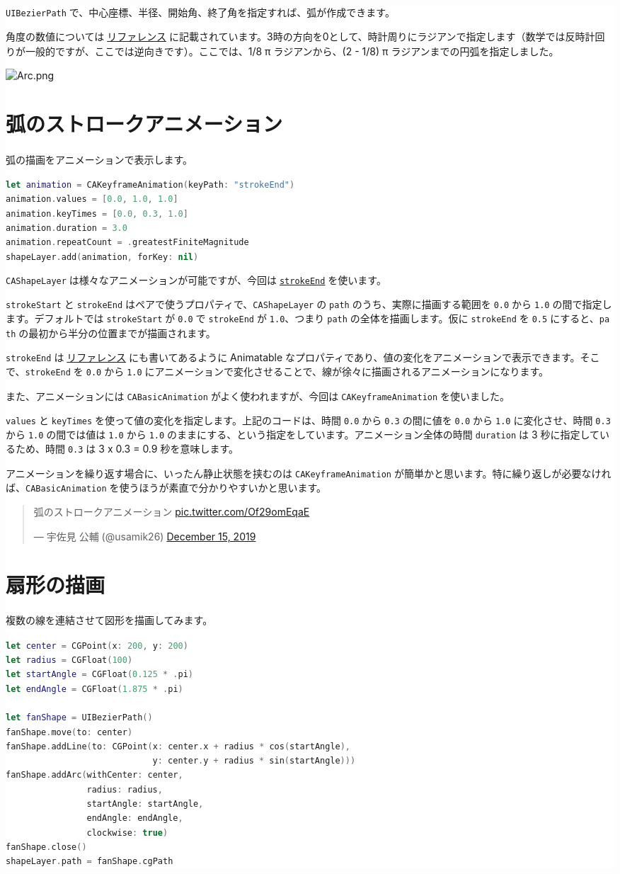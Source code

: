 `UIBezierPath` で、中心座標、半径、開始角、終了角を指定すれば、弧が作成できます。

角度の数値については [リファレンス](https://developer.apple.com/documentation/uikit/uibezierpath/1624358-init) に記載されています。3時の方向を0として、時計周りにラジアンで指定します（数学では反時計回りが一般的ですが、ここでは逆向きです）。ここでは、1/8 π ラジアンから、(2 - 1/8) π ラジアンまでの円弧を指定しました。

<img width="401" alt="Arc.png" src="https://qiita-image-store.s3.ap-northeast-1.amazonaws.com/0/6204/411956f2-8cbc-e6a8-e842-be2e3be2301d.png">

# 弧のストロークアニメーション

弧の描画をアニメーションで表示します。

```swift
let animation = CAKeyframeAnimation(keyPath: "strokeEnd")
animation.values = [0.0, 1.0, 1.0]
animation.keyTimes = [0.0, 0.3, 1.0]
animation.duration = 3.0
animation.repeatCount = .greatestFiniteMagnitude
shapeLayer.add(animation, forKey: nil)
```

`CAShapeLayer` は様々なアニメーションが可能ですが、今回は [`strokeEnd`](https://developer.apple.com/documentation/quartzcore/cashapelayer/1522252-strokeend) を使います。

`strokeStart` と `strokeEnd` はペアで使うプロパティで、`CAShapeLayer` の `path` のうち、実際に描画する範囲を `0.0` から `1.0` の間で指定します。デフォルトでは `strokeStart` が `0.0` で `strokeEnd` が `1.0`、つまり `path` の全体を描画します。仮に `strokeEnd` を `0.5` にすると、`path` の最初から半分の位置までが描画されます。

`strokeEnd` は [リファレンス](https://developer.apple.com/documentation/quartzcore/cashapelayer/1522252-strokeend) にも書いてあるように Animatable なプロパティであり、値の変化をアニメーションで表示できます。そこで、`strokeEnd` を `0.0` から `1.0` にアニメーションで変化させることで、線が徐々に描画されるアニメーションになります。

また、アニメーションには `CABasicAnimation` がよく使われますが、今回は `CAKeyframeAnimation` を使いました。

`values` と `keyTimes` を使って値の変化を指定します。上記のコードは、時間 `0.0` から `0.3` の間に値を `0.0` から `1.0` に変化させ、時間 `0.3` から `1.0` の間では値は `1.0` から `1.0` のままにする、という指定をしています。アニメーション全体の時間 `duration` は 3 秒に指定しているため、時間 `0.3` は 3 x 0.3 = 0.9 秒を意味します。

アニメーションを繰り返す場合に、いったん静止状態を挟むのは `CAKeyframeAnimation` が簡単かと思います。特に繰り返しが必要なければ、`CABasicAnimation` を使うほうが素直で分かりやすいかと思います。

<blockquote class="twitter-tweet"><p lang="ja" dir="ltr">弧のストロークアニメーション <a href="https://t.co/Of29omEqaE">pic.twitter.com/Of29omEqaE</a></p>&mdash; 宇佐見 公輔 (@usamik26) <a href="https://twitter.com/usamik26/status/1206029909681770498?ref_src=twsrc%5Etfw">December 15, 2019</a></blockquote> <script async src="https://platform.twitter.com/widgets.js" charset="utf-8"></script>

# 扇形の描画

複数の線を連結させて図形を描画してみます。

```swift
let center = CGPoint(x: 200, y: 200)
let radius = CGFloat(100)
let startAngle = CGFloat(0.125 * .pi)
let endAngle = CGFloat(1.875 * .pi)

let fanShape = UIBezierPath()
fanShape.move(to: center)
fanShape.addLine(to: CGPoint(x: center.x + radius * cos(startAngle),
                             y: center.y + radius * sin(startAngle)))
fanShape.addArc(withCenter: center,
                radius: radius,
                startAngle: startAngle,
                endAngle: endAngle,
                clockwise: true)
fanShape.close()
shapeLayer.path = fanShape.cgPath
```